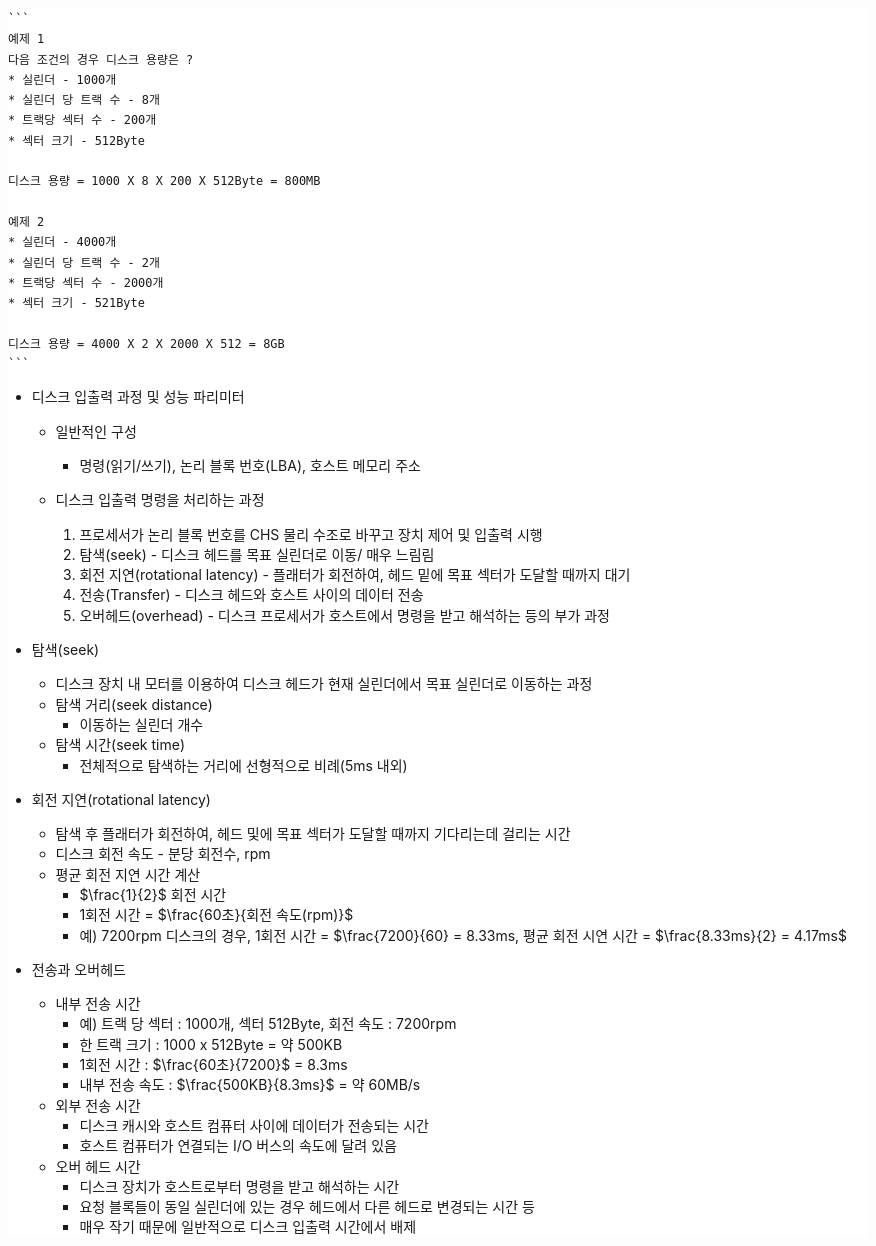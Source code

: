     ```
    예제 1
    다음 조건의 경우 디스크 용량은 ? 
    * 실린더 - 1000개
    * 실린더 당 트랙 수 - 8개
    * 트랙당 섹터 수 - 200개
    * 섹터 크기 - 512Byte

    디스크 용량 = 1000 X 8 X 200 X 512Byte = 800MB

    예제 2
    * 실린더 - 4000개
    * 실린더 당 트랙 수 - 2개
    * 트랙당 섹터 수 - 2000개
    * 섹터 크기 - 521Byte

    디스크 용량 = 4000 X 2 X 2000 X 512 = 8GB
    ```
- 디스크 입출력 과정 및 성능 파리미터
  - 일반적인 구성
    - 명령(읽기/쓰기), 논리 블록 번호(LBA), 호스트 메모리 주소
  - 디스크 입출력 명령을 처리하는 과정
    
    1. 프로세서가 논리 블록 번호를 CHS 물리 수조로 바꾸고 장치 제어 및 입출력 시행
    2. 탐색(seek) - 디스크 헤드를 목표 실린더로 이동/ 매우 느림림
    3. 회전 지연(rotational latency) - 플래터가 회전하여, 헤드 밑에 목표 섹터가 도달할 때까지 대기
    4. 전송(Transfer) - 디스크 헤드와 호스트 사이의 데이터 전송
    5. 오버헤드(overhead) - 디스크 프로세서가 호스트에서 명령을 받고 해석하는 등의 부가 과정

- 탐색(seek)
  - 디스크 장치 내 모터를 이용하여 디스크 헤드가 현재 실린더에서 목표 실린더로 이동하는 과정
  - 탐색 거리(seek distance)
    - 이동하는 실린더 개수
  - 탐색 시간(seek time)
    - 전체적으로 탐색하는 거리에 선형적으로 비례(5ms 내외)

- 회전 지연(rotational latency)
  - 탐색 후 플래터가 회전하여, 헤드 및에 목표 섹터가 도달할 때까지 기다리는데 걸리는 시간
  - 디스크 회전 속도 - 분당 회전수, rpm
  - 평균 회전 지연 시간 계산
    - $\frac{1}{2}$ 회전 시간
    - 1회전 시간 = $\frac{60초}{회전 속도(rpm)}$
    - 예) 7200rpm 디스크의 경우, 1회전 시간 = $\frac{7200}{60} = 8.33ms, 평균 회전 시연 시간 = $\frac{8.33ms}{2} = 4.17ms$

- 전송과 오버헤드
  - 내부 전송 시간
    - 예) 트랙 당 섹터 : 1000개, 섹터 512Byte, 회전 속도 : 7200rpm
    - 한 트랙 크기 : 1000 x 512Byte = 약 500KB
    - 1회전 시간 : $\frac{60초}{7200}$ = 8.3ms
    - 내부 전송 속도 : $\frac{500KB}{8.3ms}$ = 약 60MB/s
  - 외부 전송 시간
    - 디스크 캐시와 호스트 컴퓨터 사이에 데이터가 전송되는 시간
    - 호스트 컴퓨터가 연결되는 I/O 버스의 속도에 달려 있음
  - 오버 헤드 시간
    - 디스크 장치가 호스트로부터 명령을 받고 해석하는 시간
    - 요청 블록들이 동일 실린더에 있는 경우 헤드에서 다른 헤드로 변경되는 시간 등
    - 매우 작기 때문에 일반적으로 디스크 입출력 시간에서 배제
